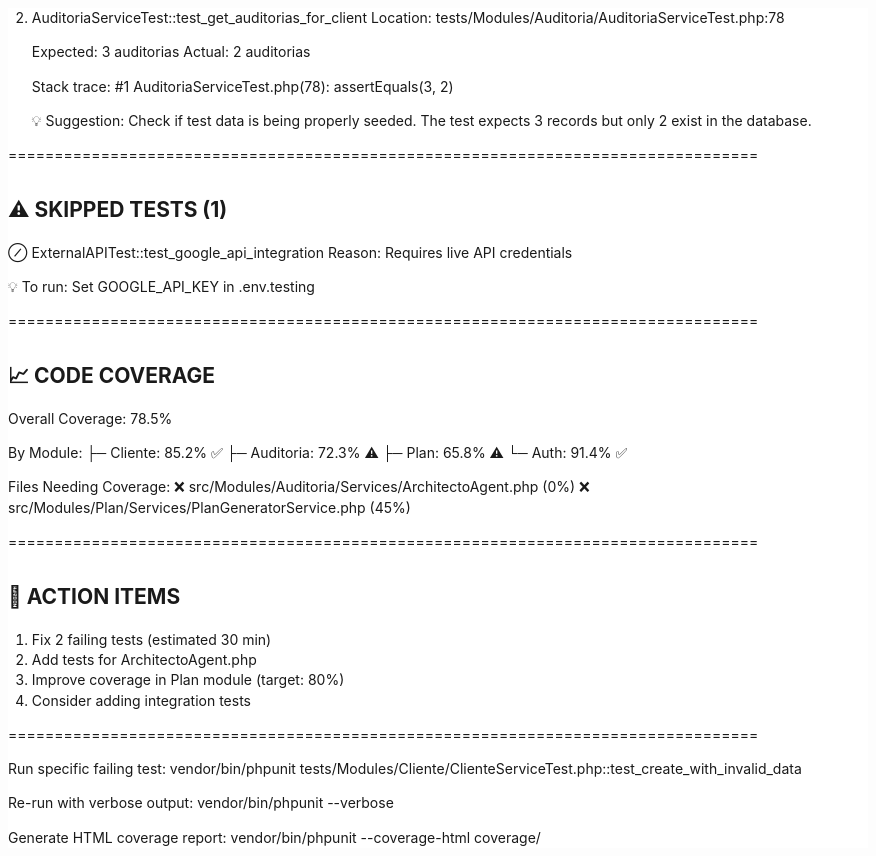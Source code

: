 2. AuditoriaServiceTest::test_get_auditorias_for_client
   Location: tests/Modules/Auditoria/AuditoriaServiceTest.php:78

   Expected: 3 auditorias
   Actual: 2 auditorias

   Stack trace:
   #1 AuditoriaServiceTest.php(78): assertEquals(3, 2)

   💡 Suggestion:
   Check if test data is being properly seeded. The test expects 3 records
   but only 2 exist in the database.

=================================================================================

⚠️  SKIPPED TESTS (1)
---------------------
⊘ ExternalAPITest::test_google_api_integration
  Reason: Requires live API credentials

  💡 To run: Set GOOGLE_API_KEY in .env.testing

=================================================================================

📈 CODE COVERAGE
----------------
Overall Coverage: 78.5%

By Module:
├─ Cliente:     85.2% ✅
├─ Auditoria:   72.3% ⚠️
├─ Plan:        65.8% ⚠️
└─ Auth:        91.4% ✅

Files Needing Coverage:
❌ src/Modules/Auditoria/Services/ArchitectoAgent.php (0%)
❌ src/Modules/Plan/Services/PlanGeneratorService.php (45%)

=================================================================================

🎯 ACTION ITEMS
--------------
1. Fix 2 failing tests (estimated 30 min)
2. Add tests for ArchitectoAgent.php
3. Improve coverage in Plan module (target: 80%)
4. Consider adding integration tests

=================================================================================

Run specific failing test:
  vendor/bin/phpunit tests/Modules/Cliente/ClienteServiceTest.php::test_create_with_invalid_data

Re-run with verbose output:
  vendor/bin/phpunit --verbose

Generate HTML coverage report:
  vendor/bin/phpunit --coverage-html coverage/
